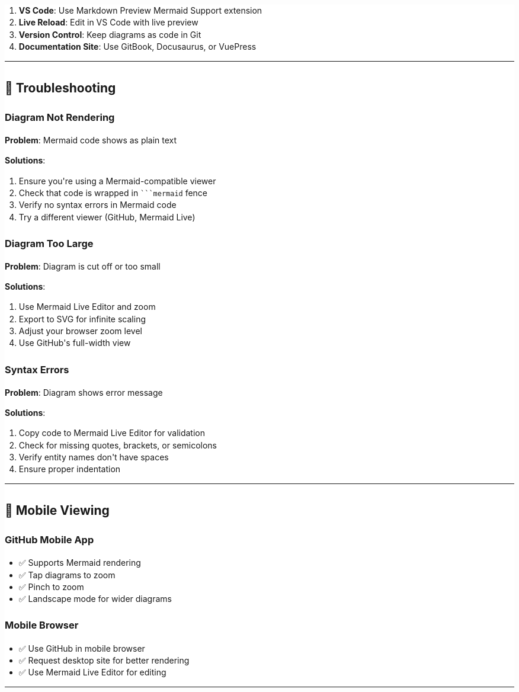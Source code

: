 1. **VS Code**: Use Markdown Preview Mermaid Support extension
2. **Live Reload**: Edit in VS Code with live preview
3. **Version Control**: Keep diagrams as code in Git
4. **Documentation Site**: Use GitBook, Docusaurus, or VuePress

---

## 🔧 Troubleshooting

### Diagram Not Rendering

**Problem**: Mermaid code shows as plain text

**Solutions**:
1. Ensure you're using a Mermaid-compatible viewer
2. Check that code is wrapped in ` ```mermaid ` fence
3. Verify no syntax errors in Mermaid code
4. Try a different viewer (GitHub, Mermaid Live)

### Diagram Too Large

**Problem**: Diagram is cut off or too small

**Solutions**:
1. Use Mermaid Live Editor and zoom
2. Export to SVG for infinite scaling
3. Adjust your browser zoom level
4. Use GitHub's full-width view

### Syntax Errors

**Problem**: Diagram shows error message

**Solutions**:
1. Copy code to Mermaid Live Editor for validation
2. Check for missing quotes, brackets, or semicolons
3. Verify entity names don't have spaces
4. Ensure proper indentation

---

## 📱 Mobile Viewing

### GitHub Mobile App
- ✅ Supports Mermaid rendering
- ✅ Tap diagrams to zoom
- ✅ Pinch to zoom
- ✅ Landscape mode for wider diagrams

### Mobile Browser
- ✅ Use GitHub in mobile browser
- ✅ Request desktop site for better rendering
- ✅ Use Mermaid Live Editor for editing

---